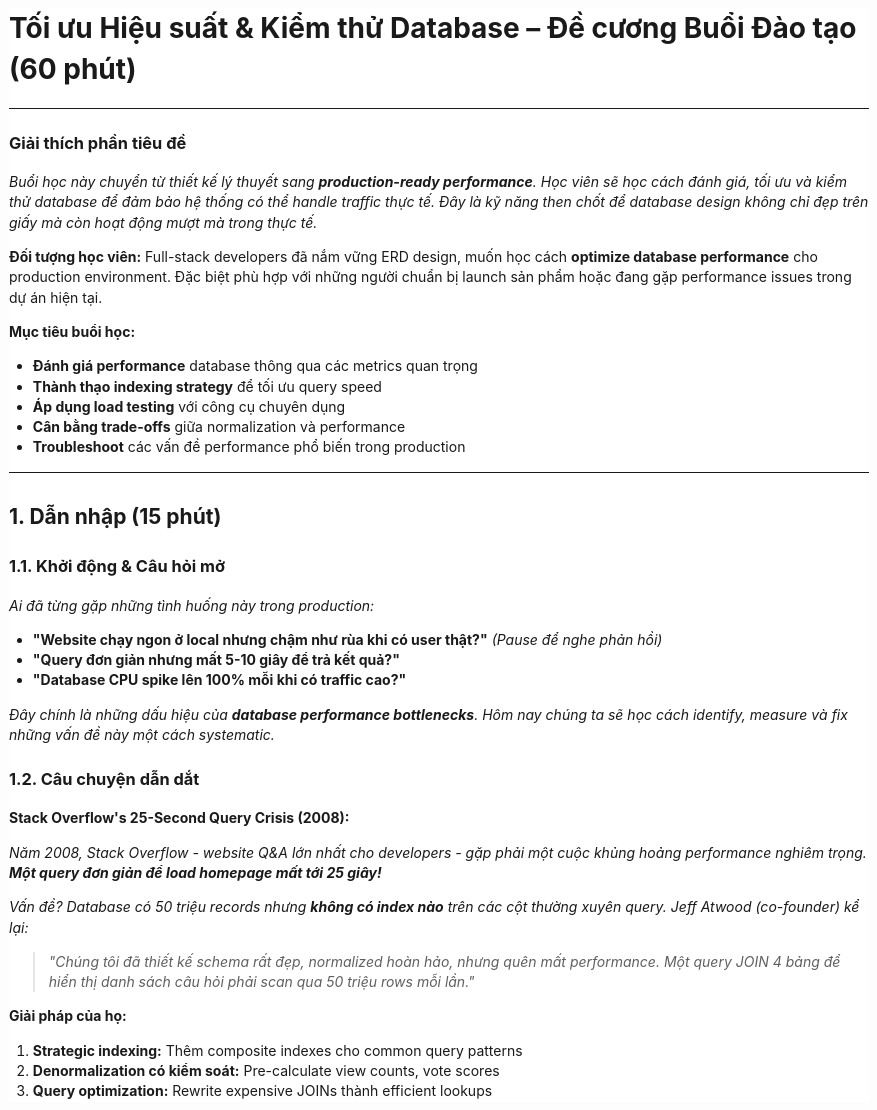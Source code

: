 # Tối ưu Hiệu suất & Kiểm thử Database – Đề cương Buổi Đào tạo (60 phút)

---
### **Giải thích phần tiêu đề**
*Buổi học này chuyển từ thiết kế lý thuyết sang **production-ready performance**. Học viên sẽ học cách đánh giá, tối ưu và kiểm thử database để đảm bảo hệ thống có thể handle traffic thực tế. Đây là kỹ năng then chốt để database design không chỉ đẹp trên giấy mà còn hoạt động mượt mà trong thực tế.*

**Đối tượng học viên:**
Full-stack developers đã nắm vững ERD design, muốn học cách **optimize database performance** cho production environment. Đặc biệt phù hợp với những người chuẩn bị launch sản phẩm hoặc đang gặp performance issues trong dự án hiện tại.

**Mục tiêu buổi học:**
- **Đánh giá performance** database thông qua các metrics quan trọng
- **Thành thạo indexing strategy** để tối ưu query speed
- **Áp dụng load testing** với công cụ chuyên dụng 
- **Cân bằng trade-offs** giữa normalization và performance
- **Troubleshoot** các vấn đề performance phổ biến trong production

---

## 1. Dẫn nhập (15 phút)

### **1.1. Khởi động & Câu hỏi mở**
*Ai đã từng gặp những tình huống này trong production:*
- **"Website chạy ngon ở local nhưng chậm như rùa khi có user thật?"** *(Pause để nghe phản hồi)*
- **"Query đơn giản nhưng mất 5-10 giây để trả kết quả?"**
- **"Database CPU spike lên 100% mỗi khi có traffic cao?"**

*Đây chính là những dấu hiệu của **database performance bottlenecks**. Hôm nay chúng ta sẽ học cách identify, measure và fix những vấn đề này một cách systematic.*

### **1.2. Câu chuyện dẫn dắt**
**Stack Overflow's 25-Second Query Crisis (2008):**

*Năm 2008, Stack Overflow - website Q&A lớn nhất cho developers - gặp phải một cuộc khủng hoảng performance nghiêm trọng. **Một query đơn giản để load homepage mất tới 25 giây!***

*Vấn đề? Database có 50 triệu records nhưng **không có index nào** trên các cột thường xuyên query. Jeff Atwood (co-founder) kể lại:*

> *"Chúng tôi đã thiết kế schema rất đẹp, normalized hoàn hảo, nhưng quên mất performance. Một query JOIN 4 bảng để hiển thị danh sách câu hỏi phải scan qua 50 triệu rows mỗi lần."*

**Giải pháp của họ:**
1. **Strategic indexing:** Thêm composite indexes cho common query patterns
2. **Denormalization có kiểm soát:** Pre-calculate view counts, vote scores
3. **Query optimization:** Rewrite expensive JOINs thành efficient lookups
